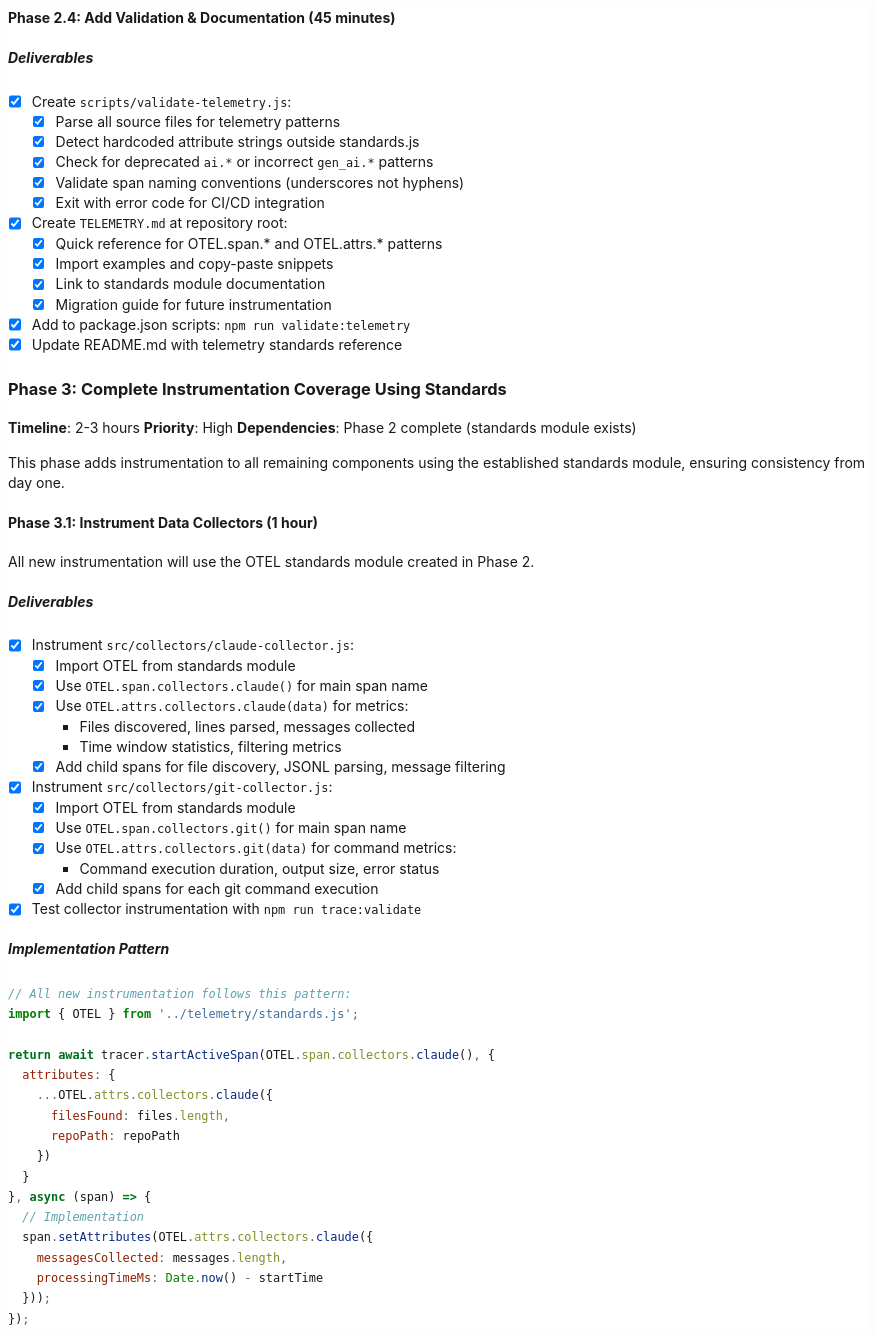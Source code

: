 #### Phase 2.4: Add Validation & Documentation (45 minutes)
##### Deliverables
- [x] Create `scripts/validate-telemetry.js`:
  - [x] Parse all source files for telemetry patterns
  - [x] Detect hardcoded attribute strings outside standards.js
  - [x] Check for deprecated `ai.*` or incorrect `gen_ai.*` patterns
  - [x] Validate span naming conventions (underscores not hyphens)
  - [x] Exit with error code for CI/CD integration
- [x] Create `TELEMETRY.md` at repository root:
  - [x] Quick reference for OTEL.span.* and OTEL.attrs.* patterns
  - [x] Import examples and copy-paste snippets
  - [x] Link to standards module documentation
  - [x] Migration guide for future instrumentation
- [x] Add to package.json scripts: `npm run validate:telemetry`
- [x] Update README.md with telemetry standards reference

### Phase 3: Complete Instrumentation Coverage Using Standards
**Timeline**: 2-3 hours
**Priority**: High
**Dependencies**: Phase 2 complete (standards module exists)

This phase adds instrumentation to all remaining components using the established standards module, ensuring consistency from day one.

#### Phase 3.1: Instrument Data Collectors (1 hour)
All new instrumentation will use the OTEL standards module created in Phase 2.

##### Deliverables
- [x] Instrument `src/collectors/claude-collector.js`:
  - [x] Import OTEL from standards module
  - [x] Use `OTEL.span.collectors.claude()` for main span name
  - [x] Use `OTEL.attrs.collectors.claude(data)` for metrics:
    - Files discovered, lines parsed, messages collected
    - Time window statistics, filtering metrics
  - [x] Add child spans for file discovery, JSONL parsing, message filtering
- [x] Instrument `src/collectors/git-collector.js`:
  - [x] Import OTEL from standards module
  - [x] Use `OTEL.span.collectors.git()` for main span name
  - [x] Use `OTEL.attrs.collectors.git(data)` for command metrics:
    - Command execution duration, output size, error status
  - [x] Add child spans for each git command execution
- [x] Test collector instrumentation with `npm run trace:validate`

##### Implementation Pattern
```javascript
// All new instrumentation follows this pattern:
import { OTEL } from '../telemetry/standards.js';

return await tracer.startActiveSpan(OTEL.span.collectors.claude(), {
  attributes: {
    ...OTEL.attrs.collectors.claude({
      filesFound: files.length,
      repoPath: repoPath
    })
  }
}, async (span) => {
  // Implementation
  span.setAttributes(OTEL.attrs.collectors.claude({
    messagesCollected: messages.length,
    processingTimeMs: Date.now() - startTime
  }));
});
```